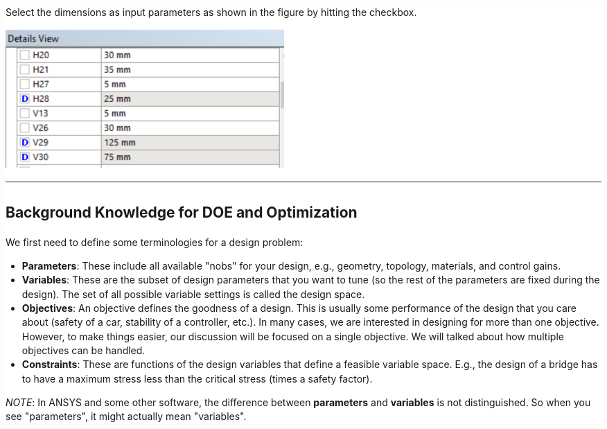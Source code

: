 Select the dimensions as input parameters as shown in the figure by hitting the checkbox.

<img src="/Project/tutorial_ansys/input2.png" alt="Drawing" style="height: 200px;"/> 

***

## Background Knowledge for DOE and Optimization <a name="background"></a>
We first need to define some terminologies for a design problem:

* **Parameters**: These include all available "nobs" for your 
design, e.g., geometry, topology, materials, and control gains. 
* **Variables**: These are the subset of design parameters that you want to tune 
(so the rest of the parameters are fixed during the design). The set of all possible variable settings
is called the design space.
* **Objectives**: An objective defines the goodness of a design. This is 
usually some performance of the design that you care about (safety of a car, stability of a controller, etc.). 
In many cases, we are interested in designing for more than one objective. However, to make things easier, 
our discussion will be focused on a single objective. We will talked about how multiple objectives can be handled.
* **Constraints**: These are functions of the design variables that define a feasible variable space.
E.g., the design of a bridge has to have a maximum stress less than the critical stress (times a safety 
factor). 

*NOTE*: In ANSYS and some other software, the difference between **parameters** and **variables**
is not distinguished. So when you see "parameters", it might actually mean "variables".
